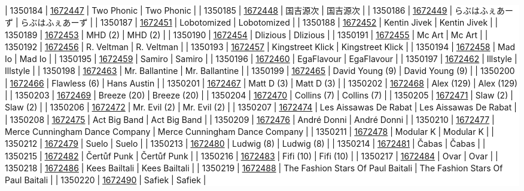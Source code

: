 | 1350184 | [1672447](https://www.discogs.com/artist/1672447) | Two Phonic | Two Phonic |
| 1350185 | [1672448](https://www.discogs.com/artist/1672448) | 国吉源次 | 国吉源次 |
| 1350186 | [1672449](https://www.discogs.com/artist/1672449) | らぶはふぇあーず | らぶはふぇあーず |
| 1350187 | [1672451](https://www.discogs.com/artist/1672451) | Lobotomized | Lobotomized |
| 1350188 | [1672452](https://www.discogs.com/artist/1672452) | Kentin Jivek | Kentin Jivek |
| 1350189 | [1672453](https://www.discogs.com/artist/1672453) | MHD (2) | MHD (2) |
| 1350190 | [1672454](https://www.discogs.com/artist/1672454) | Dlizious | Dlizious |
| 1350191 | [1672455](https://www.discogs.com/artist/1672455) | Mc Art | Mc Art |
| 1350192 | [1672456](https://www.discogs.com/artist/1672456) | R. Veltman | R. Veltman |
| 1350193 | [1672457](https://www.discogs.com/artist/1672457) | Kingstreet Klick | Kingstreet Klick |
| 1350194 | [1672458](https://www.discogs.com/artist/1672458) | Mad Io | Mad Io |
| 1350195 | [1672459](https://www.discogs.com/artist/1672459) | Samiro | Samiro |
| 1350196 | [1672460](https://www.discogs.com/artist/1672460) | EgaFlavour | EgaFlavour |
| 1350197 | [1672462](https://www.discogs.com/artist/1672462) | Illstyle | Illstyle |
| 1350198 | [1672463](https://www.discogs.com/artist/1672463) | Mr. Ballantine | Mr. Ballantine |
| 1350199 | [1672465](https://www.discogs.com/artist/1672465) | David Young (9) | David Young (9) |
| 1350200 | [1672466](https://www.discogs.com/artist/1672466) | Flawless (6) | Hans Austin |
| 1350201 | [1672467](https://www.discogs.com/artist/1672467) | Matt D (3) | Matt D (3) |
| 1350202 | [1672468](https://www.discogs.com/artist/1672468) | Alex (129) | Alex (129) |
| 1350203 | [1672469](https://www.discogs.com/artist/1672469) | Breeze (20) | Breeze (20) |
| 1350204 | [1672470](https://www.discogs.com/artist/1672470) | Collins (7) | Collins (7) |
| 1350205 | [1672471](https://www.discogs.com/artist/1672471) | Slaw (2) | Slaw (2) |
| 1350206 | [1672472](https://www.discogs.com/artist/1672472) | Mr. Evil (2) | Mr. Evil (2) |
| 1350207 | [1672474](https://www.discogs.com/artist/1672474) | Les Aissawas De Rabat | Les Aissawas De Rabat |
| 1350208 | [1672475](https://www.discogs.com/artist/1672475) | Act Big Band | Act Big Band |
| 1350209 | [1672476](https://www.discogs.com/artist/1672476) | André Donni | André Donni |
| 1350210 | [1672477](https://www.discogs.com/artist/1672477) | Merce Cunningham Dance Company | Merce Cunningham Dance Company |
| 1350211 | [1672478](https://www.discogs.com/artist/1672478) | Modular K | Modular K |
| 1350212 | [1672479](https://www.discogs.com/artist/1672479) | Suelo | Suelo |
| 1350213 | [1672480](https://www.discogs.com/artist/1672480) | Ludwig (8) | Ludwig (8) |
| 1350214 | [1672481](https://www.discogs.com/artist/1672481) | Čabas | Čabas |
| 1350215 | [1672482](https://www.discogs.com/artist/1672482) | Čertůf Punk | Čertůf Punk |
| 1350216 | [1672483](https://www.discogs.com/artist/1672483) | Fifi (10) | Fifi (10) |
| 1350217 | [1672484](https://www.discogs.com/artist/1672484) | Ovar | Ovar |
| 1350218 | [1672486](https://www.discogs.com/artist/1672486) | Kees Bailtali | Kees Bailtali |
| 1350219 | [1672488](https://www.discogs.com/artist/1672488) | The Fashion Stars Of Paul Baitali | The Fashion Stars Of Paul Baitali |
| 1350220 | [1672490](https://www.discogs.com/artist/1672490) | Safiek | Safiek |